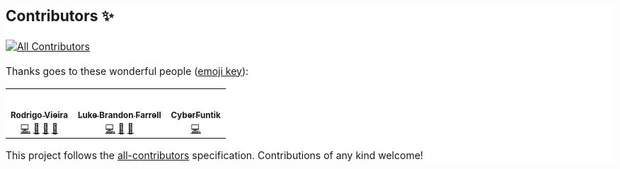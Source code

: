 ## Contributors ✨
  

  [![All Contributors](https://img.shields.io/badge/all_contributors-3-orange.svg?style=flat-square)](#contributors-)


Thanks goes to these wonderful people ([emoji key](https://allcontributors.org/docs/en/emoji-key)):




<table>
  <tr>
    <td align="center"><a href="https://github.com/rodriigovieira"><img src="https://avatars.githubusercontent.com/u/7014073?v=4?s=100" width="100px;" alt=""/><br /><sub><b>Rodrigo Vieira</b></sub></a><br /><a href="https://github.com/aspect-apps/react-native-navigation-drawer-extension/commits?author=rodriigovieira" title="Code">💻</a> <a href="https://github.com/aspect-apps/react-native-navigation-drawer-extension/issues?q=author%3Arodriigovieira" title="Bug reports">🐛</a> <a href="https://github.com/aspect-apps/react-native-navigation-drawer-extension/commits?author=rodriigovieira" title="Documentation">📖</a> <a href="#maintenance-rodriigovieira" title="Maintenance">🚧</a></td>
    <td align="center"><a href="https://discord.gg/QqTN6HqNTG"><img src="https://avatars.githubusercontent.com/u/18139277?v=4?s=100" width="100px;" alt=""/><br /><sub><b>Luke Brandon Farrell</b></sub></a><br /><a href="https://github.com/aspect-apps/react-native-navigation-drawer-extension/commits?author=lukebrandonfarrell" title="Code">💻</a> <a href="https://github.com/aspect-apps/react-native-navigation-drawer-extension/issues?q=author%3Alukebrandonfarrell" title="Bug reports">🐛</a> <a href="https://github.com/aspect-apps/react-native-navigation-drawer-extension/commits?author=lukebrandonfarrell" title="Documentation">📖</a></td>
    <td align="center"><a href="https://github.com/CursedWizard"><img src="https://avatars.githubusercontent.com/u/67508707?v=4?s=100" width="100px;" alt=""/><br /><sub><b>CyberFuntik</b></sub></a><br /><a href="https://github.com/aspect-apps/react-native-navigation-drawer-extension/commits?author=CursedWizard" title="Code">💻</a></td>
  </tr>
</table>






This project follows the [all-contributors](https://github.com/all-contributors/all-contributors) specification. Contributions of any kind welcome!
